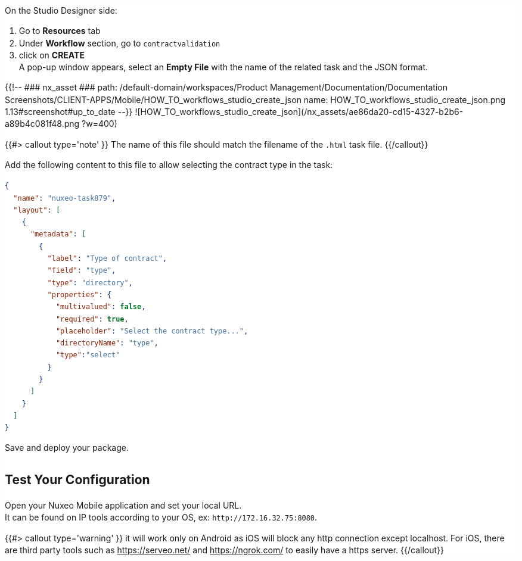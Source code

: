 On the Studio Designer side:
1. Go to **Resources** tab
1. Under **Workflow** section, go to `contractvalidation`
1. click on **CREATE**</br>
    A pop-up window appears, select an **Empty File** with the name of the related task and the JSON format.

{{!--     ### nx_asset ###
    path: /default-domain/workspaces/Product Management/Documentation/Documentation Screenshots/CLIENT-APPS/Mobile/HOW_TO_workflows_studio_create_json
    name: HOW_TO_workflows_studio_create_json.png
    1.13#screenshot#up_to_date
--}}
![HOW_TO_workflows_studio_create_json](/nx_assets/ae86da20-cd15-4327-b2b6-a89b4c081f48.png ?w=400)


{{#> callout type='note' }}
The name of this file should match the filename of the `.html` task file.
{{/callout}}

Add the following content to this file to allow selecting the contract type in the task:

```json
{
  "name": "nuxeo-task879",
  "layout": [
    {
      "metadata": [
        {
          "label": "Type of contract",
          "field": "type",
          "type": "directory",
          "properties": {
            "multivalued": false,
            "required": true,
            "placeholder": "Select the contract type...",
            "directoryName": "type",
            "type":"select"
          }
        }
      ]
    }
  ]
}
```

Save and deploy your package.

## Test Your Configuration

Open your Nuxeo Mobile application and set your local URL.</br>
It can be found on IP tools according to your OS, ex: `http://172.16.32.75:8080`.

{{#> callout type='warning' }}
it will work only on Android as iOS will block any http connection except localhost. For iOS, there are third party tools such as https://serveo.net/ and https://ngrok.com/ to easily have a https server.
{{/callout}}
